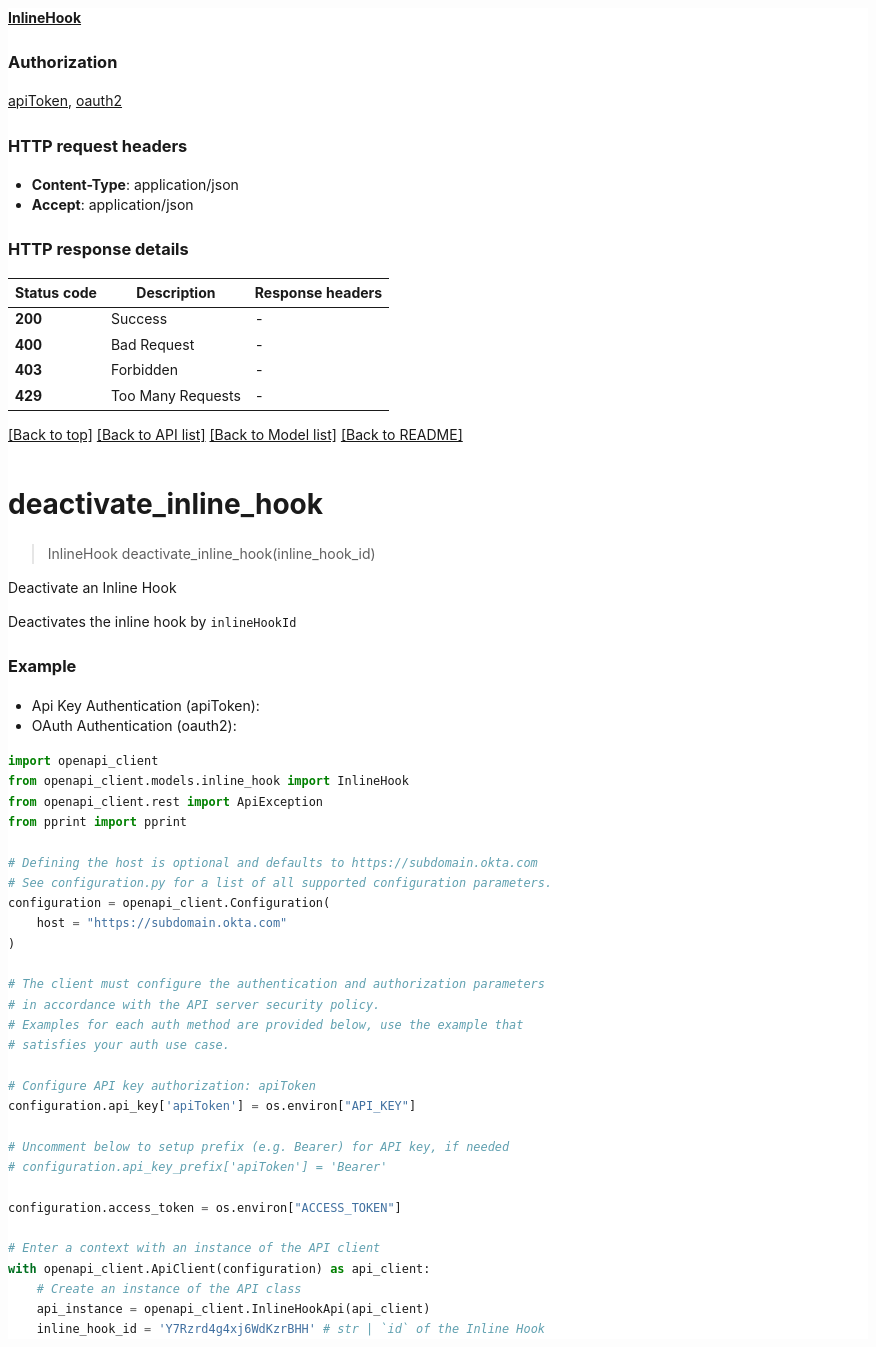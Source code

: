 [**InlineHook**](InlineHook.md)

### Authorization

[apiToken](../README.md#apiToken), [oauth2](../README.md#oauth2)

### HTTP request headers

 - **Content-Type**: application/json
 - **Accept**: application/json

### HTTP response details

| Status code | Description | Response headers |
|-------------|-------------|------------------|
**200** | Success |  -  |
**400** | Bad Request |  -  |
**403** | Forbidden |  -  |
**429** | Too Many Requests |  -  |

[[Back to top]](#) [[Back to API list]](../README.md#documentation-for-api-endpoints) [[Back to Model list]](../README.md#documentation-for-models) [[Back to README]](../README.md)

# **deactivate_inline_hook**
> InlineHook deactivate_inline_hook(inline_hook_id)

Deactivate an Inline Hook

Deactivates the inline hook by `inlineHookId`

### Example

* Api Key Authentication (apiToken):
* OAuth Authentication (oauth2):

```python
import openapi_client
from openapi_client.models.inline_hook import InlineHook
from openapi_client.rest import ApiException
from pprint import pprint

# Defining the host is optional and defaults to https://subdomain.okta.com
# See configuration.py for a list of all supported configuration parameters.
configuration = openapi_client.Configuration(
    host = "https://subdomain.okta.com"
)

# The client must configure the authentication and authorization parameters
# in accordance with the API server security policy.
# Examples for each auth method are provided below, use the example that
# satisfies your auth use case.

# Configure API key authorization: apiToken
configuration.api_key['apiToken'] = os.environ["API_KEY"]

# Uncomment below to setup prefix (e.g. Bearer) for API key, if needed
# configuration.api_key_prefix['apiToken'] = 'Bearer'

configuration.access_token = os.environ["ACCESS_TOKEN"]

# Enter a context with an instance of the API client
with openapi_client.ApiClient(configuration) as api_client:
    # Create an instance of the API class
    api_instance = openapi_client.InlineHookApi(api_client)
    inline_hook_id = 'Y7Rzrd4g4xj6WdKzrBHH' # str | `id` of the Inline Hook
```